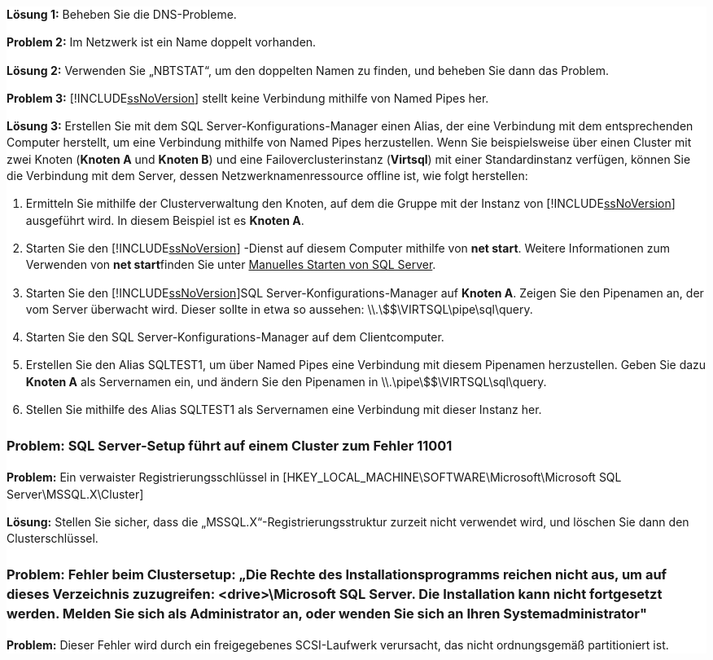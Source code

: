 **Lösung 1:** Beheben Sie die DNS-Probleme.  
  
 **Problem 2:** Im Netzwerk ist ein Name doppelt vorhanden.  
  
 **Lösung 2:** Verwenden Sie „NBTSTAT“, um den doppelten Namen zu finden, und beheben Sie dann das Problem.  
  
 **Problem 3:** [!INCLUDE[ssNoVersion](../../../includes/ssnoversion-md.md)] stellt keine Verbindung mithilfe von Named Pipes her.  
  
 **Lösung 3:** Erstellen Sie mit dem SQL Server-Konfigurations-Manager einen Alias, der eine Verbindung mit dem entsprechenden Computer herstellt, um eine Verbindung mithilfe von Named Pipes herzustellen. Wenn Sie beispielsweise über einen Cluster mit zwei Knoten (**Knoten A** und **Knoten B**) und eine Failoverclusterinstanz (**Virtsql**) mit einer Standardinstanz verfügen, können Sie die Verbindung mit dem Server, dessen Netzwerknamenressource offline ist, wie folgt herstellen:  
  
1.  Ermitteln Sie mithilfe der Clusterverwaltung den Knoten, auf dem die Gruppe mit der Instanz von [!INCLUDE[ssNoVersion](../../../includes/ssnoversion-md.md)] ausgeführt wird. In diesem Beispiel ist es **Knoten A**.  
  
2.  Starten Sie den [!INCLUDE[ssNoVersion](../../../includes/ssnoversion-md.md)] -Dienst auf diesem Computer mithilfe von **net start**. Weitere Informationen zum Verwenden von **net start**finden Sie unter [Manuelles Starten von SQL Server](https://msdn.microsoft.com/library/ms191193\(v=sql.105\).aspx).  
  
3.  Starten Sie den [!INCLUDE[ssNoVersion](../../../includes/ssnoversion-md.md)]SQL Server-Konfigurations-Manager auf **Knoten A**. Zeigen Sie den Pipenamen an, der vom Server überwacht wird. Dieser sollte in etwa so aussehen: \\\\.\\$$\VIRTSQL\pipe\sql\query.  
  
4.  Starten Sie den SQL Server-Konfigurations-Manager auf dem Clientcomputer.  
  
5.  Erstellen Sie den Alias SQLTEST1, um über Named Pipes eine Verbindung mit diesem Pipenamen herzustellen. Geben Sie dazu **Knoten A** als Servernamen ein, und ändern Sie den Pipenamen in \\\\.\pipe\\$$\VIRTSQL\sql\query.  
  
6.  Stellen Sie mithilfe des Alias SQLTEST1 als Servernamen eine Verbindung mit dieser Instanz her.  
  
### <a name="problem-sql-server-setup-fails-on-a-cluster-with-error-11001"></a>Problem: SQL Server-Setup führt auf einem Cluster zum Fehler 11001  
 **Problem:** Ein verwaister Registrierungsschlüssel in [HKEY_LOCAL_MACHINE\SOFTWARE\Microsoft\Microsoft SQL Server\MSSQL.X\Cluster]  
  
 **Lösung:** Stellen Sie sicher, dass die „MSSQL.X“-Registrierungsstruktur zurzeit nicht verwendet wird, und löschen Sie dann den Clusterschlüssel.  
  
### <a name="problem-cluster-setup-error-the-installer-has-insufficient-privileges-to-access-this-directory-drivemicrosoft-sql-server-the-installation-cannot-continue-log-on-as-an-administrator-or-contact-your-system-administrator"></a>Problem: Fehler beim Clustersetup: „Die Rechte des Installationsprogramms reichen nicht aus, um auf dieses Verzeichnis zuzugreifen: \<drive>\Microsoft SQL Server. Die Installation kann nicht fortgesetzt werden. Melden Sie sich als Administrator an, oder wenden Sie sich an Ihren Systemadministrator"  
 **Problem:** Dieser Fehler wird durch ein freigegebenes SCSI-Laufwerk verursacht, das nicht ordnungsgemäß partitioniert ist.  
  